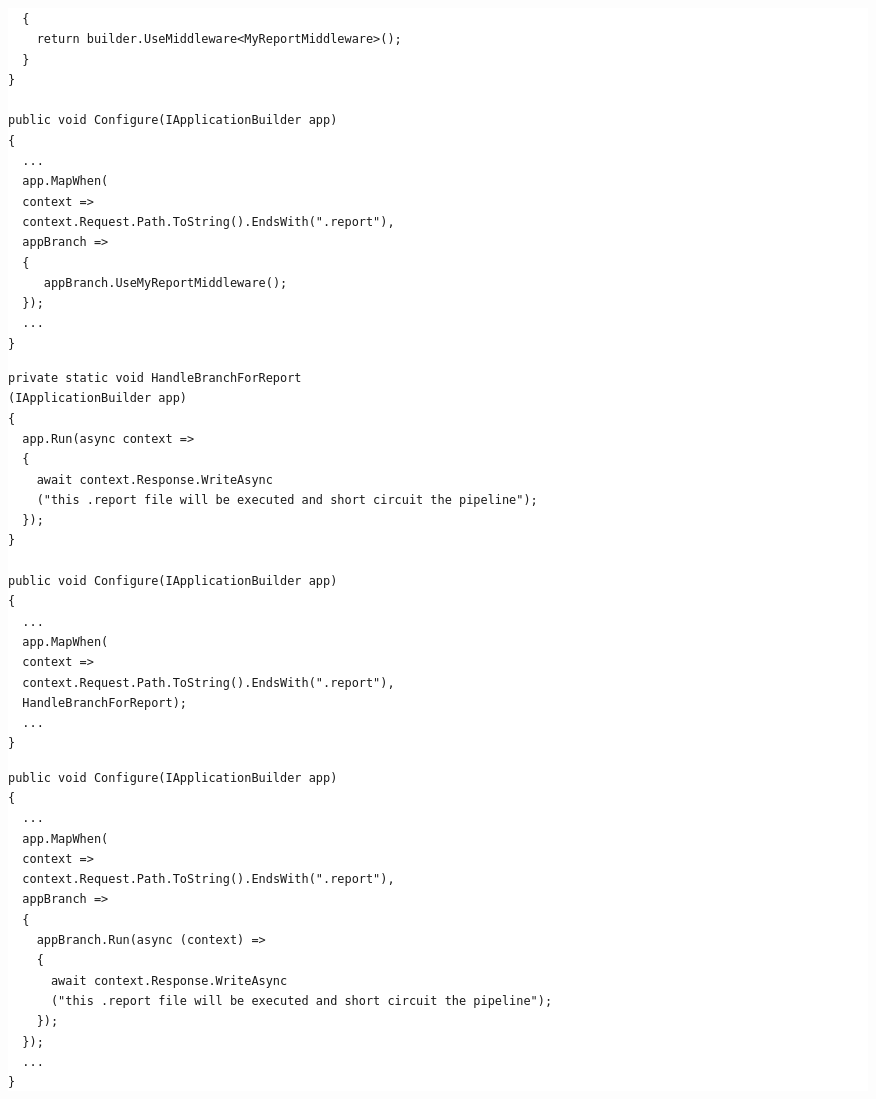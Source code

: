 ```
  { 
    return builder.UseMiddleware<MyReportMiddleware>(); 
  } 
} 

public void Configure(IApplicationBuilder app) 
{ 
  ... 
  app.MapWhen( 
  context =>  
  context.Request.Path.ToString().EndsWith(".report"),  
  appBranch =>  
  { 
     appBranch.UseMyReportMiddleware(); 
  }); 
  ... 
} 
```

```
private static void HandleBranchForReport 
(IApplicationBuilder app) 
{ 
  app.Run(async context => 
  { 
    await context.Response.WriteAsync 
    ("this .report file will be executed and short circuit the pipeline"); 
  }); 
} 

public void Configure(IApplicationBuilder app) 
{ 
  ... 
  app.MapWhen( 
  context =>  
  context.Request.Path.ToString().EndsWith(".report"),  
  HandleBranchForReport); 
  ... 
} 
```

```
public void Configure(IApplicationBuilder app) 
{ 
  ... 
  app.MapWhen( 
  context => 
  context.Request.Path.ToString().EndsWith(".report"), 
  appBranch =>  
  { 
    appBranch.Run(async (context) => 
    { 
      await context.Response.WriteAsync 
      ("this .report file will be executed and short circuit the pipeline"); 
    });   
  });  
  ... 
} 
```
